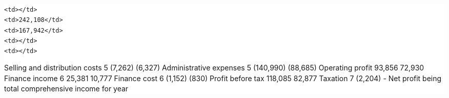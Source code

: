     <td></td>
    <td>242,108</td>
    <td>167,942</td>
    <td></td>
    <td></td>
  </tr>
  <tr>
    <td>Selling and distribution costs</td>
    <td>5</td>
    <td>(7,262)</td>
    <td>(6,327)</td>
    <td></td>
    <td></td>
  </tr>
  <tr>
    <td>Administrative expenses</td>
    <td>5</td>
    <td>(140,990)</td>
    <td>(88,685)</td>
    <td></td>
    <td></td>
  </tr>
  <tr>
    <td>Operating profit</td>
    <td></td>
    <td>93,856</td>
    <td>72,930</td>
    <td></td>
    <td></td>
  </tr>
  <tr>
    <td>Finance income</td>
    <td>6</td>
    <td>25,381</td>
    <td>10,777</td>
    <td></td>
    <td></td>
  </tr>
  <tr>
    <td>Finance cost</td>
    <td>6</td>
    <td>(1,152)</td>
    <td>(830)</td>
    <td></td>
    <td></td>
  </tr>
  <tr>
    <td>Profit before tax</td>
    <td></td>
    <td>118,085</td>
    <td>82,877</td>
    <td></td>
    <td></td>
  </tr>
  <tr>
    <td>Taxation</td>
    <td>7</td>
    <td>(2,204)</td>
    <td>-</td>
    <td></td>
    <td></td>
  </tr>
  <tr>
    <td>Net profit being total comprehensive income for year</td>